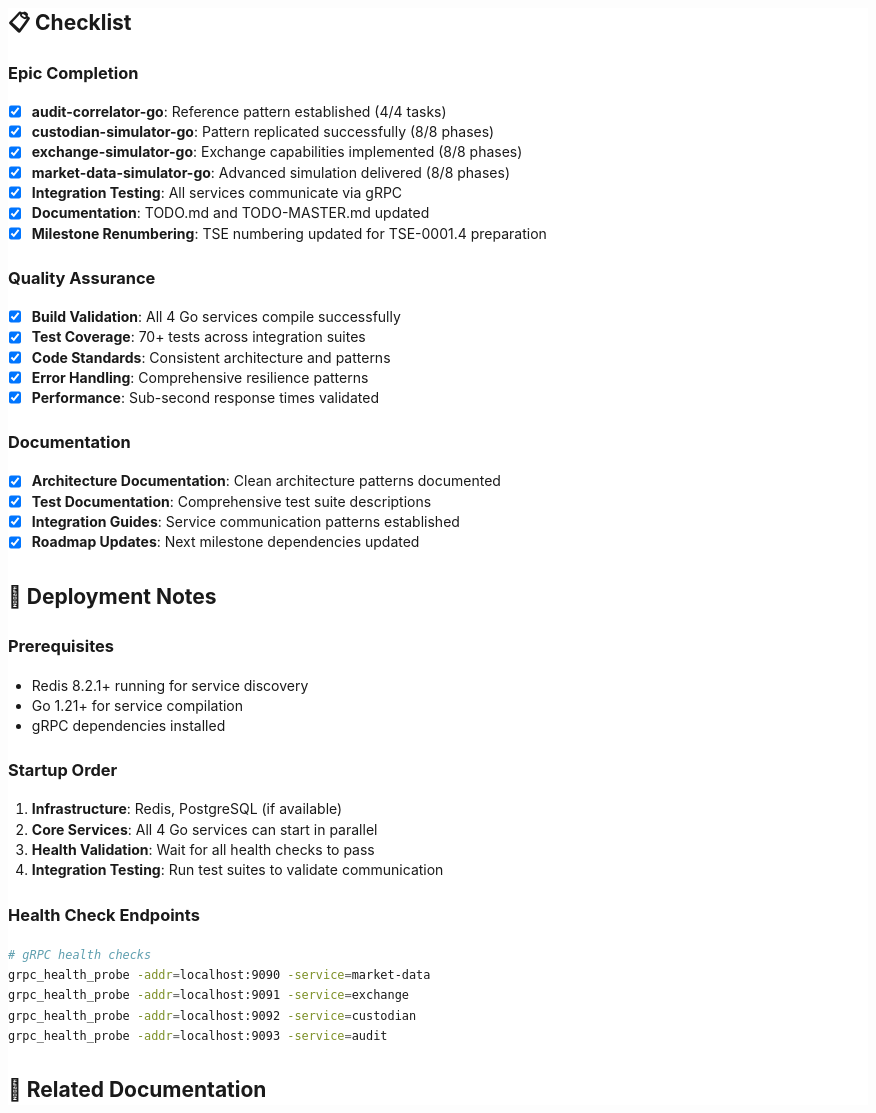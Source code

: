## 📋 Checklist

### **Epic Completion**
- [x] **audit-correlator-go**: Reference pattern established (4/4 tasks)
- [x] **custodian-simulator-go**: Pattern replicated successfully (8/8 phases)
- [x] **exchange-simulator-go**: Exchange capabilities implemented (8/8 phases)
- [x] **market-data-simulator-go**: Advanced simulation delivered (8/8 phases)
- [x] **Integration Testing**: All services communicate via gRPC
- [x] **Documentation**: TODO.md and TODO-MASTER.md updated
- [x] **Milestone Renumbering**: TSE numbering updated for TSE-0001.4 preparation

### **Quality Assurance**
- [x] **Build Validation**: All 4 Go services compile successfully
- [x] **Test Coverage**: 70+ tests across integration suites
- [x] **Code Standards**: Consistent architecture and patterns
- [x] **Error Handling**: Comprehensive resilience patterns
- [x] **Performance**: Sub-second response times validated

### **Documentation**
- [x] **Architecture Documentation**: Clean architecture patterns documented
- [x] **Test Documentation**: Comprehensive test suite descriptions
- [x] **Integration Guides**: Service communication patterns established
- [x] **Roadmap Updates**: Next milestone dependencies updated

## 🚀 Deployment Notes

### **Prerequisites**
- Redis 8.2.1+ running for service discovery
- Go 1.21+ for service compilation
- gRPC dependencies installed

### **Startup Order**
1. **Infrastructure**: Redis, PostgreSQL (if available)
2. **Core Services**: All 4 Go services can start in parallel
3. **Health Validation**: Wait for all health checks to pass
4. **Integration Testing**: Run test suites to validate communication

### **Health Check Endpoints**
```bash
# gRPC health checks
grpc_health_probe -addr=localhost:9090 -service=market-data
grpc_health_probe -addr=localhost:9091 -service=exchange
grpc_health_probe -addr=localhost:9092 -service=custodian
grpc_health_probe -addr=localhost:9093 -service=audit
```

## 📖 Related Documentation
